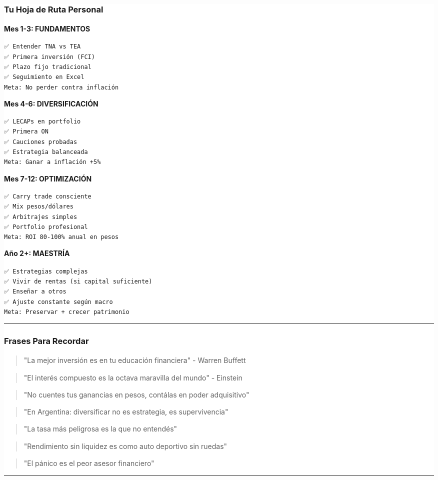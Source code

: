 ### Tu Hoja de Ruta Personal

**Mes 1-3: FUNDAMENTOS**
```
✅ Entender TNA vs TEA
✅ Primera inversión (FCI)
✅ Plazo fijo tradicional
✅ Seguimiento en Excel
Meta: No perder contra inflación
```

**Mes 4-6: DIVERSIFICACIÓN**
```
✅ LECAPs en portfolio
✅ Primera ON
✅ Cauciones probadas
✅ Estrategia balanceada
Meta: Ganar a inflación +5%
```

**Mes 7-12: OPTIMIZACIÓN**
```
✅ Carry trade consciente
✅ Mix pesos/dólares
✅ Arbitrajes simples
✅ Portfolio profesional
Meta: ROI 80-100% anual en pesos
```

**Año 2+: MAESTRÍA**
```
✅ Estrategias complejas
✅ Vivir de rentas (si capital suficiente)
✅ Enseñar a otros
✅ Ajuste constante según macro
Meta: Preservar + crecer patrimonio
```

---

### Frases Para Recordar

> "La mejor inversión es en tu educación financiera" - Warren Buffett

> "El interés compuesto es la octava maravilla del mundo" - Einstein

> "No cuentes tus ganancias en pesos, contálas en poder adquisitivo"

> "En Argentina: diversificar no es estrategia, es supervivencia"

> "La tasa más peligrosa es la que no entendés"

> "Rendimiento sin liquidez es como auto deportivo sin ruedas"

> "El pánico es el peor asesor financiero"

---
